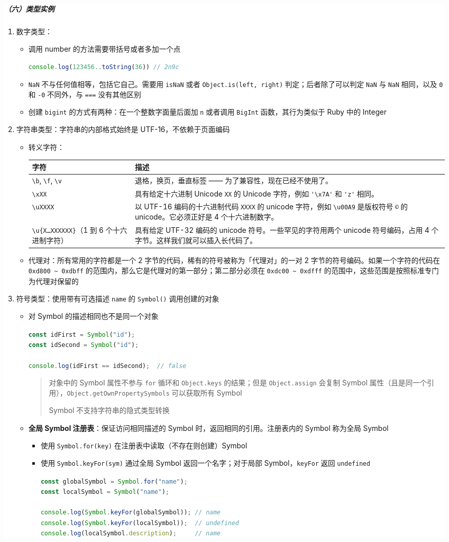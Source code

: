 ##### （六）类型实例

1. 数字类型：

    - 调用 number 的方法需要带括号或者多加一个点

        ```javascript
        console.log(123456..toString(36)) // 2n9c
        ```

    - `NaN` 不与任何值相等，包括它自己。需要用 `isNaN` 或者 `Object.is(left, right)` 判定；后者除了可以判定 `NaN` 与 `NaN` 相同，以及 `0` 和 `-0` 不同外，与 `===` 没有其他区别

    - 创建 `bigint` 的方式有两种：在一个整数字面量后面加 `n` 或者调用 `BigInt` 函数，其行为类似于 Ruby 中的 Integer

2. 字符串类型：字符串的内部格式始终是 UTF-16，不依赖于页面编码

    - 转义字符：

        | 字符                                    | 描述                                                                                                                          |
        | :-------------------------------------- | :---------------------------------------------------------------------------------------------------------------------------- |
        | `\b`, `\f`, `\v`                        | 退格，换页，垂直标签 —— 为了兼容性，现在已经不使用了。                                                                        |
        | `\xXX`                                  | 具有给定十六进制 Unicode `XX` 的 Unicode 字符，例如 `'\x7A'` 和 `'z'` 相同。                                                  |
        | `\uXXXX`                                | 以 UTF-16 编码的十六进制代码 `XXXX` 的 unicode 字符，例如 `\u00A9` 是版权符号 `©` 的 unicode。它必须正好是 4 个十六进制数字。 |
        | `\u{X…XXXXXX}`（1 到 6 个十六进制字符） | 具有给定 UTF-32 编码的 unicode 符号。一些罕见的字符用两个 unicode 符号编码，占用 4 个字节。这样我们就可以插入长代码了。       |

    - 代理对：所有常用的字符都是一个 2 字节的代码，稀有的符号被称为「代理对」的一对 2 字节的符号编码。如果一个字符的代码在 `0xd800 ~ 0xdbff` 的范围内，那么它是代理对的第一部分；第二部分必须在 `0xdc00 ~ 0xdfff` 的范围中，这些范围是按照标准专门为代理对保留的

3. 符号类型：使用带有可选描述 `name` 的 `Symbol()` 调用创建的对象

    - 对 Symbol 的描述相同也不是同一个对象

        ```javascript
        const idFirst = Symbol("id");
        const idSecond = Symbol("id");
        
        console.log(idFirst == idSecond);  // false
        ```

        > 对象中的 Symbol 属性不参与 `for` 循环和 `Object.keys` 的结果；但是 `Object.assign` 会复制 Symbol 属性（且是同一个引用），`Object.getOwnPropertySymbols` 可以获取所有 Symbol
        >
        > Symbol 不支持字符串的隐式类型转换

    - **全局 Symbol 注册表**：保证访问相同描述的 Symbol 时，返回相同的引用。注册表内的 Symbol 称为全局 Symbol

        - 使用 `Symbol.for(key)` 在注册表中读取（不存在则创建）Symbol

        - 使用 `Symbol.keyFor(sym)` 通过全局 Symbol 返回一个名字；对于局部 Symbol，`keyFor` 返回 `undefined`

            ```javascript
            const globalSymbol = Symbol.for("name");
            const localSymbol = Symbol("name");
            
            console.log(Symbol.keyFor(globalSymbol)); // name
            console.log(Symbol.keyFor(localSymbol));  // undefined
            console.log(localSymbol.description);     // name
            ```
